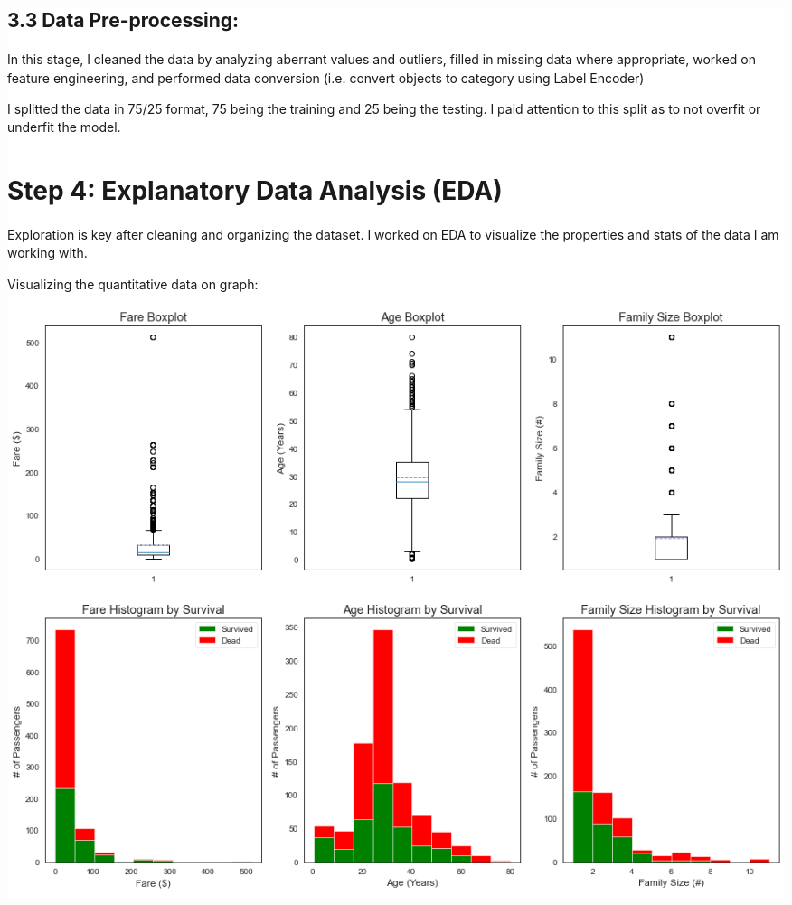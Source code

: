 <a id="ch5"></a>
## 3.3 Data Pre-processing: 
In this stage, I cleaned the data by analyzing aberrant values and outliers, filled in missing data where appropriate, worked on feature engineering, and performed data conversion (i.e. convert objects to category using Label Encoder)

I splitted the data in 75/25 format, 75 being the training and 25 being the testing. I paid attention to this split as to not overfit or underfit the model.

<a id="ch6"></a>
# Step 4: Explanatory Data Analysis (EDA)
Exploration is key after cleaning and organizing the dataset. I worked on EDA to visualize the properties and stats of the data I am working with.

Visualizing the quantitative data on graph:

![Titanic_Project_28_1.png](/images/titanic/Titanic_Project_28_1.png)

